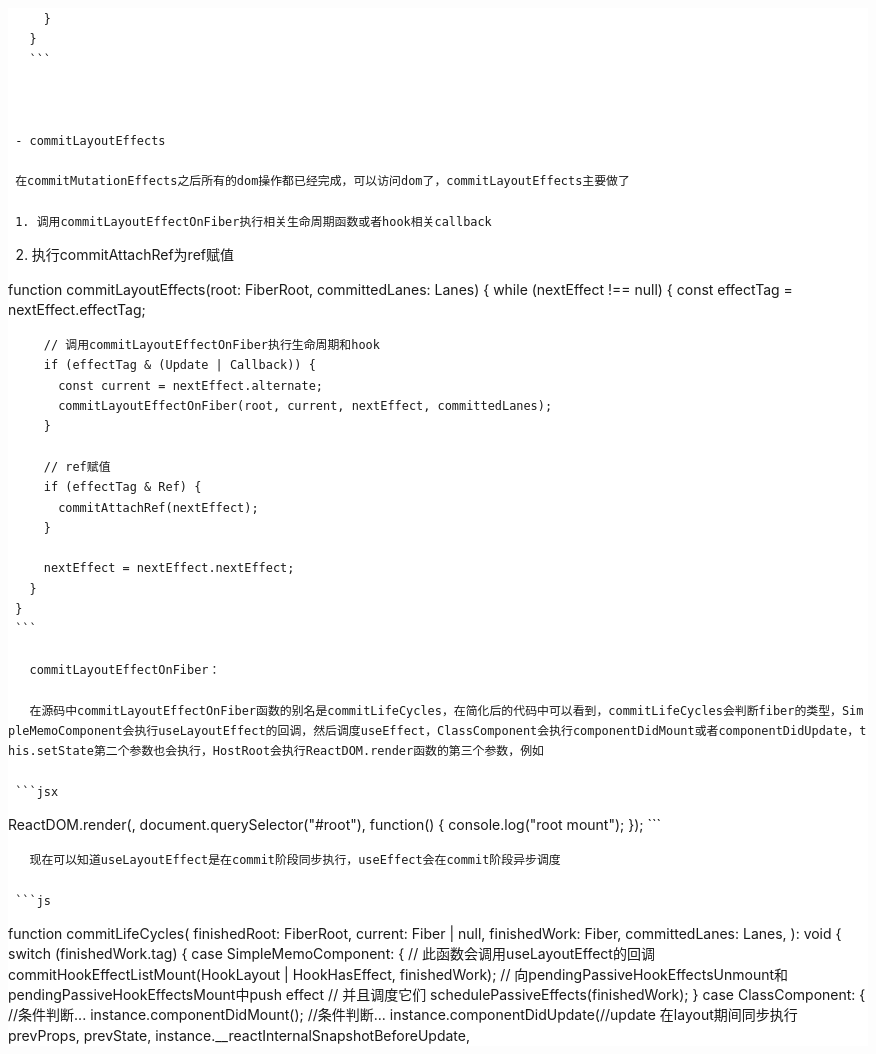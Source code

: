          }
       }
       ```
     
       

     - commitLayoutEffects

     在commitMutationEffects之后所有的dom操作都已经完成，可以访问dom了，commitLayoutEffects主要做了

     1. 调用commitLayoutEffectOnFiber执行相关生命周期函数或者hook相关callback
2. 执行commitAttachRef为ref赋值
     
     ```js
function commitLayoutEffects(root: FiberRoot, committedLanes: Lanes) {
       while (nextEffect !== null) {
         const effectTag = nextEffect.effectTag;
     
         // 调用commitLayoutEffectOnFiber执行生命周期和hook
         if (effectTag & (Update | Callback)) {
           const current = nextEffect.alternate;
           commitLayoutEffectOnFiber(root, current, nextEffect, committedLanes);
         }
     
         // ref赋值
         if (effectTag & Ref) {
           commitAttachRef(nextEffect);
         }
     
         nextEffect = nextEffect.nextEffect;
       }
     }
     ```
     
     ​	commitLayoutEffectOnFiber：

     ​	在源码中commitLayoutEffectOnFiber函数的别名是commitLifeCycles，在简化后的代码中可以看到，commitLifeCycles会判断fiber的类型，SimpleMemoComponent会执行useLayoutEffect的回调，然后调度useEffect，ClassComponent会执行componentDidMount或者componentDidUpdate，this.setState第二个参数也会执行，HostRoot会执行ReactDOM.render函数的第三个参数，例如

     ```jsx
ReactDOM.render(<App />, document.querySelector("#root"), function() {
       console.log("root mount");
     });
     ```
     
     ​	现在可以知道useLayoutEffect是在commit阶段同步执行，useEffect会在commit阶段异步调度

     ```js
function commitLifeCycles(
       finishedRoot: FiberRoot,
       current: Fiber | null,
       finishedWork: Fiber,
       committedLanes: Lanes,
     ): void {
       switch (finishedWork.tag) {
         case SimpleMemoComponent: {
           // 此函数会调用useLayoutEffect的回调
           commitHookEffectListMount(HookLayout | HookHasEffect, finishedWork);
           // 向pendingPassiveHookEffectsUnmount和pendingPassiveHookEffectsMount中push effect						// 并且调度它们
           schedulePassiveEffects(finishedWork);
         }
         case ClassComponent: {
           //条件判断...
           instance.componentDidMount();
           //条件判断...
           instance.componentDidUpdate(//update 在layout期间同步执行
             prevProps,
             prevState,
             instance.__reactInternalSnapshotBeforeUpdate,